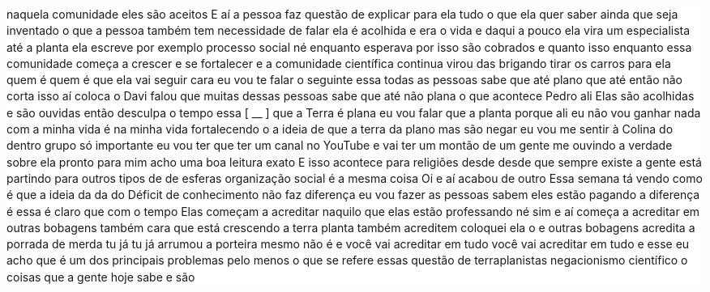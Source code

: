 naquela comunidade eles são aceitos
E aí a pessoa faz questão de explicar
para ela
tudo o que ela quer saber ainda que seja
inventado o que a pessoa também tem
necessidade de falar ela é acolhida e
era o vida e daqui a pouco ela vira um
especialista até a planta ela escreve
por exemplo processo social né enquanto
esperava por isso são cobrados e quanto
isso enquanto essa comunidade começa a
crescer e se fortalecer
e a comunidade científica continua virou
das brigando tirar os carros para ela
quem é quem é que ela vai seguir cara eu
vou te falar o seguinte essa todas as
pessoas sabe que até plano que até então
não corta isso aí coloca o Davi falou
que
muitas dessas pessoas sabe que até não
plana
o que acontece Pedro ali Elas são
acolhidas e são ouvidas
então desculpa o tempo essa [ __ ] que a
Terra é plana
eu vou falar que a planta porque ali eu
não vou ganhar nada com a minha vida é
na minha vida fortalecendo o a ideia de
que a terra da plano mas são negar eu
vou me sentir à Colina do dentro grupo
só importante eu vou ter que ter um
canal no YouTube
e vai ter um montão de um gente me
ouvindo
a verdade sobre ela pronto
para mim
acho uma boa leitura
exato E isso acontece para religiões
desde desde que sempre
existe a gente está partindo para outros
tipos de de
esferas organização social
é a mesma coisa
Oi e aí acabou de outro Essa semana tá
vendo como é que a ideia da da do
Déficit de conhecimento não faz
diferença
eu vou fazer as pessoas sabem eles estão
pagando a diferença é essa é claro que
com o tempo Elas começam a acreditar
naquilo que elas estão professando né
sim e aí começa a acreditar em outras
bobagens também cara que está crescendo
a terra planta também acreditem coloquei
ela
o e outras bobagens acredita a porrada
de merda tu já tu já
arrumou a porteira mesmo não é
e você vai acreditar em tudo você vai
acreditar em tudo e esse eu acho que é
um dos principais problemas pelo menos o
que se refere essas questão de
terraplanistas negacionismo científico o
coisas que a gente hoje sabe e são